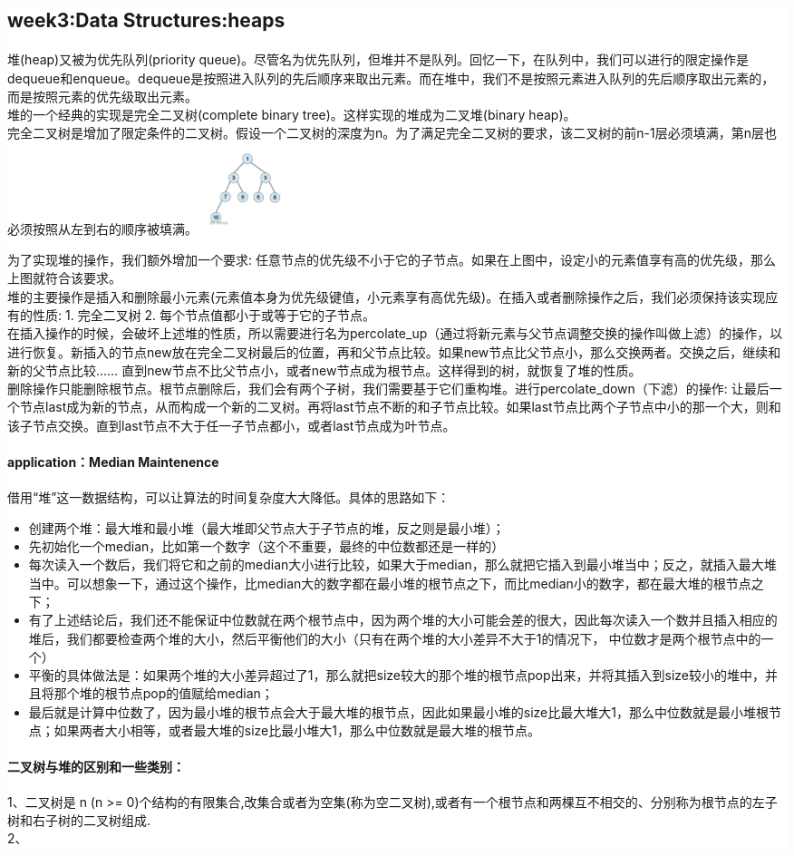 ## week3:Data Structures:heaps
堆(heap)又被为优先队列(priority queue)。尽管名为优先队列，但堆并不是队列。回忆一下，在队列中，我们可以进行的限定操作是dequeue和enqueue。dequeue是按照进入队列的先后顺序来取出元素。而在堆中，我们不是按照元素进入队列的先后顺序取出元素的，而是按照元素的优先级取出元素。  
堆的一个经典的实现是完全二叉树(complete binary tree)。这样实现的堆成为二叉堆(binary heap)。  
完全二叉树是增加了限定条件的二叉树。假设一个二叉树的深度为n。为了满足完全二叉树的要求，该二叉树的前n-1层必须填满，第n层也必须按照从左到右的顺序被填满。 
<img src="images/7.png" width = "100" height = "100" />  

为了实现堆的操作，我们额外增加一个要求: 任意节点的优先级不小于它的子节点。如果在上图中，设定小的元素值享有高的优先级，那么上图就符合该要求。  
堆的主要操作是插入和删除最小元素(元素值本身为优先级键值，小元素享有高优先级)。在插入或者删除操作之后，我们必须保持该实现应有的性质: 1. 完全二叉树 2. 每个节点值都小于或等于它的子节点。  
在插入操作的时候，会破坏上述堆的性质，所以需要进行名为percolate_up（通过将新元素与父节点调整交换的操作叫做上滤）的操作，以进行恢复。新插入的节点new放在完全二叉树最后的位置，再和父节点比较。如果new节点比父节点小，那么交换两者。交换之后，继续和新的父节点比较…… 直到new节点不比父节点小，或者new节点成为根节点。这样得到的树，就恢复了堆的性质。  
删除操作只能删除根节点。根节点删除后，我们会有两个子树，我们需要基于它们重构堆。进行percolate_down（下滤）的操作: 让最后一个节点last成为新的节点，从而构成一个新的二叉树。再将last节点不断的和子节点比较。如果last节点比两个子节点中小的那一个大，则和该子节点交换。直到last节点不大于任一子节点都小，或者last节点成为叶节点。  
#### application：Median Maintenence
借用“堆”这一数据结构，可以让算法的时间复杂度大大降低。具体的思路如下：  
* 创建两个堆：最大堆和最小堆（最大堆即父节点大于子节点的堆，反之则是最小堆）；  
* 先初始化一个median，比如第一个数字（这个不重要，最终的中位数都还是一样的）  
* 每次读入一个数后，我们将它和之前的median大小进行比较，如果大于median，那么就把它插入到最小堆当中；反之，就插入最大堆当中。可以想象一下，通过这个操作，比median大的数字都在最小堆的根节点之下，而比median小的数字，都在最大堆的根节点之下；  
* 有了上述结论后，我们还不能保证中位数就在两个根节点中，因为两个堆的大小可能会差的很大，因此每次读入一个数并且插入相应的堆后，我们都要检查两个堆的大小，然后平衡他们的大小（只有在两个堆的大小差异不大于1的情况下， 中位数才是两个根节点中的一个）  
* 平衡的具体做法是：如果两个堆的大小差异超过了1，那么就把size较大的那个堆的根节点pop出来，并将其插入到size较小的堆中，并且将那个堆的根节点pop的值赋给median；  
* 最后就是计算中位数了，因为最小堆的根节点会大于最大堆的根节点，因此如果最小堆的size比最大堆大1，那么中位数就是最小堆根节点；如果两者大小相等，或者最大堆的size比最小堆大1，那么中位数就是最大堆的根节点。  
#### 二叉树与堆的区别和一些类别：
1、二叉树是 n (n >= 0)个结构的有限集合,改集合或者为空集(称为空二叉树),或者有一个根节点和两棵互不相交的、分别称为根节点的左子树和右子树的二叉树组成.  
2、